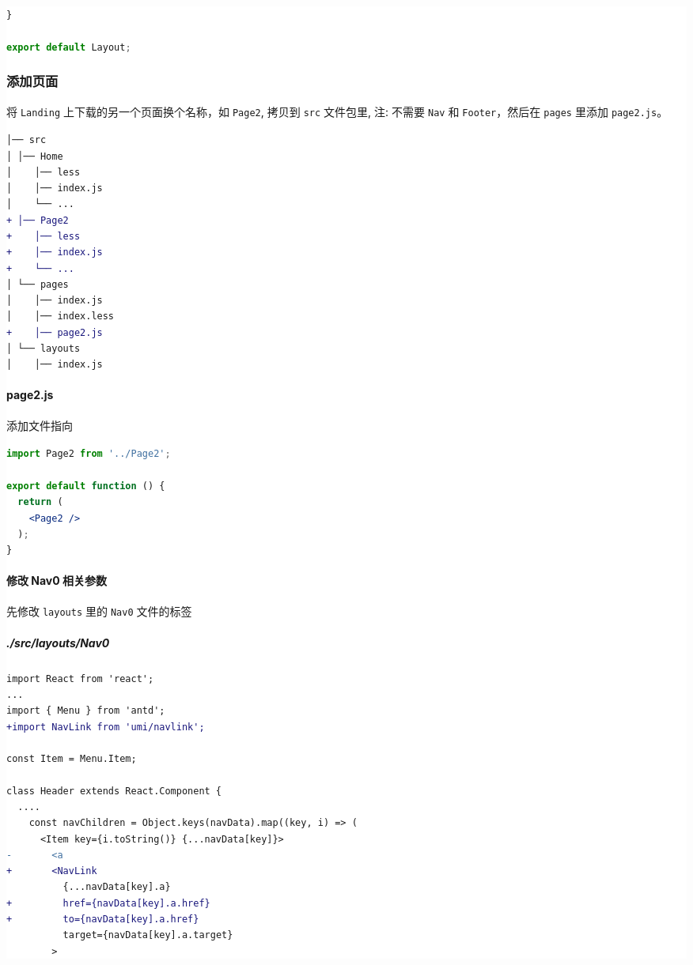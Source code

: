 ```jsx
}

export default Layout;
```

### 添加页面

将 `Landing` 上下载的另一个页面换个名称，如 `Page2`, 拷贝到 `src` 文件包里, 注: 不需要 `Nav` 和 `Footer`，然后在 `pages` 里添加 `page2.js`。

```diff
│── src
│ │── Home
│    │── less
│    │── index.js
│    └── ...
+ │── Page2
+    │── less
+    │── index.js
+    └── ...
│ └── pages     
│    │── index.js
│    │── index.less
+    │── page2.js
│ └── layouts           
│    │── index.js       
```

#### page2.js

添加文件指向

```jsx
import Page2 from '../Page2';

export default function () {
  return (
    <Page2 />
  );
}
```

#### 修改 Nav0 相关参数

先修改 `layouts` 里的 `Nav0` 文件的标签

##### ./src/layouts/Nav0

```diff
import React from 'react';
...
import { Menu } from 'antd';
+import NavLink from 'umi/navlink';

const Item = Menu.Item;

class Header extends React.Component {
  ....
    const navChildren = Object.keys(navData).map((key, i) => (
      <Item key={i.toString()} {...navData[key]}>
-       <a
+       <NavLink
          {...navData[key].a}
+         href={navData[key].a.href}
+         to={navData[key].a.href}
          target={navData[key].a.target}
        >
```
